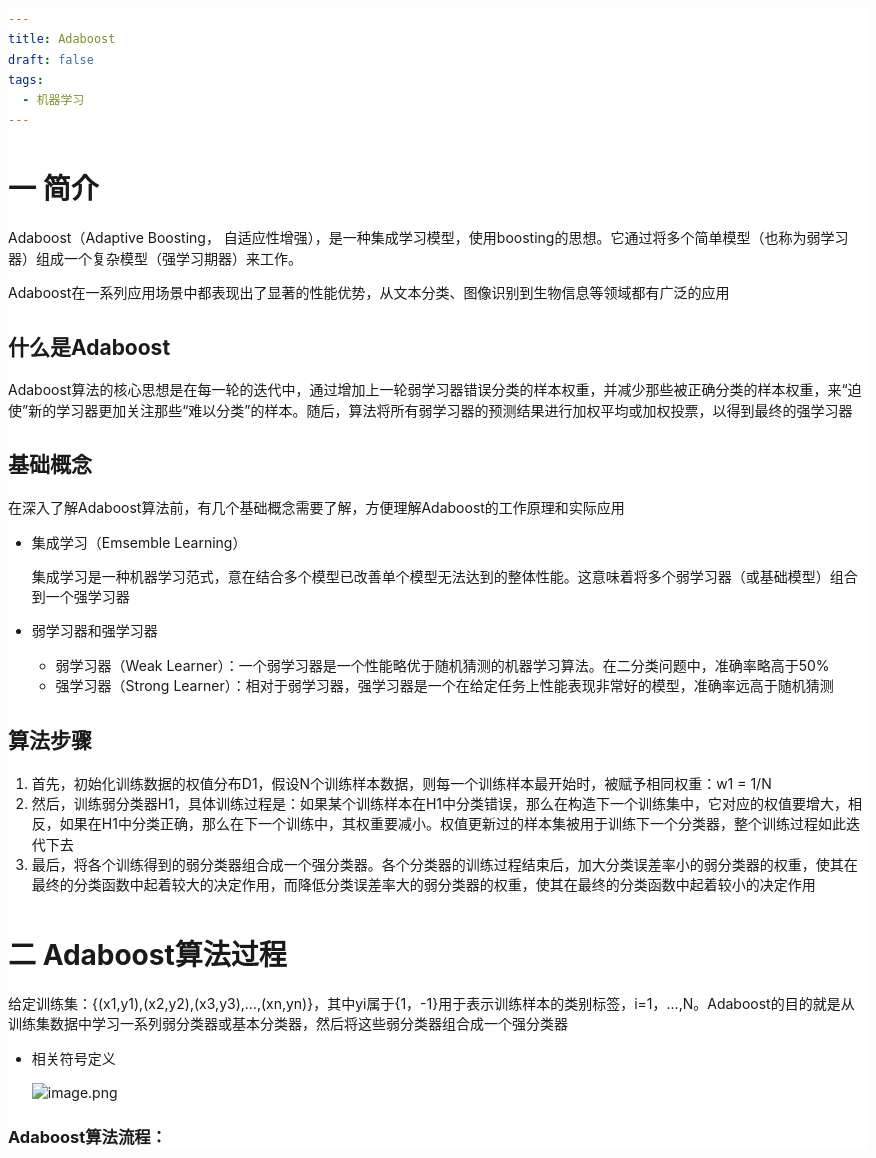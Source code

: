 ```yaml
---
title: Adaboost
draft: false
tags:
  - 机器学习
---
```

 

# 一 简介

Adaboost（Adaptive Boosting， 自适应性增强），是一种集成学习模型，使用boosting的思想。它通过将多个简单模型（也称为弱学习器）组成一个复杂模型（强学习期器）来工作。

Adaboost在一系列应用场景中都表现出了显著的性能优势，从文本分类、图像识别到生物信息等领域都有广泛的应用

## 什么是Adaboost

Adaboost算法的核心思想是在每一轮的迭代中，通过增加上一轮弱学习器错误分类的样本权重，并减少那些被正确分类的样本权重，来“迫使”新的学习器更加关注那些“难以分类”的样本。随后，算法将所有弱学习器的预测结果进行加权平均或加权投票，以得到最终的强学习器

## 基础概念

在深入了解Adaboost算法前，有几个基础概念需要了解，方便理解Adaboost的工作原理和实际应用

- 集成学习（Emsemble Learning）
    
    集成学习是一种机器学习范式，意在结合多个模型已改善单个模型无法达到的整体性能。这意味着将多个弱学习器（或基础模型）组合到一个强学习器
    
- 弱学习器和强学习器
    - 弱学习器（Weak Learner）：一个弱学习器是一个性能略优于随机猜测的机器学习算法。在二分类问题中，准确率略高于50%
    - 强学习器（Strong Learner）：相对于弱学习器，强学习器是一个在给定任务上性能表现非常好的模型，准确率远高于随机猜测

## 算法步骤

1. 首先，初始化训练数据的权值分布D1，假设N个训练样本数据，则每一个训练样本最开始时，被赋予相同权重：w1 = 1/N
2. 然后，训练弱分类器H1，具体训练过程是：如果某个训练样本在H1中分类错误，那么在构造下一个训练集中，它对应的权值要增大，相反，如果在H1中分类正确，那么在下一个训练中，其权重要减小。权值更新过的样本集被用于训练下一个分类器，整个训练过程如此迭代下去
3. 最后，将各个训练得到的弱分类器组合成一个强分类器。各个分类器的训练过程结束后，加大分类误差率小的弱分类器的权重，使其在最终的分类函数中起着较大的决定作用，而降低分类误差率大的弱分类器的权重，使其在最终的分类函数中起着较小的决定作用

# 二 Adaboost算法过程

给定训练集：{(x1,y1),(x2,y2),(x3,y3),…,(xn,yn)}，其中yi属于{1，-1}用于表示训练样本的类别标签，i=1，…,N。Adaboost的目的就是从训练集数据中学习一系列弱分类器或基本分类器，然后将这些弱分类器组合成一个强分类器

- 相关符号定义
    
    ![image.png](https://build-web.oss-cn-qingdao.aliyuncs.com/my_pic_file/20250301083852.png)

    

### Adaboost算法流程：
